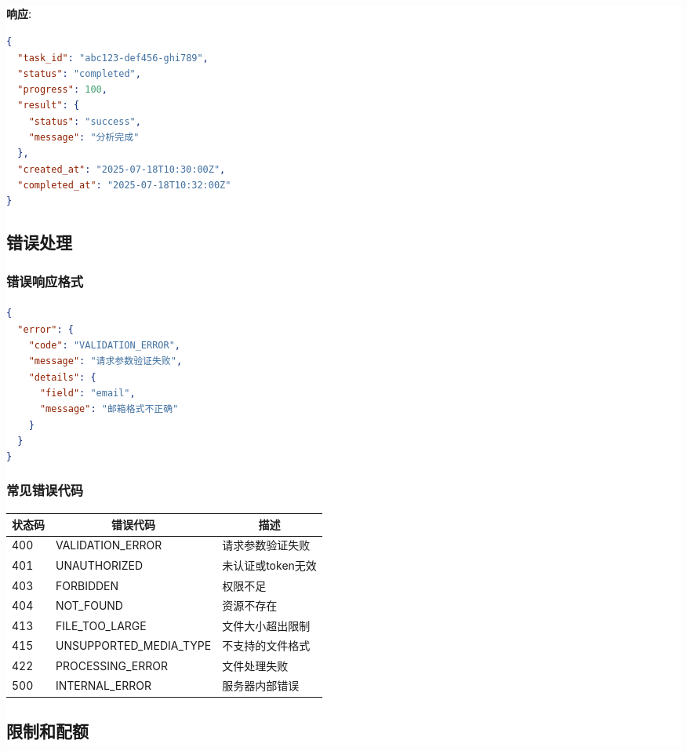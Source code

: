 **响应**:
```json
{
  "task_id": "abc123-def456-ghi789",
  "status": "completed",
  "progress": 100,
  "result": {
    "status": "success",
    "message": "分析完成"
  },
  "created_at": "2025-07-18T10:30:00Z",
  "completed_at": "2025-07-18T10:32:00Z"
}
```

## 错误处理

### 错误响应格式
```json
{
  "error": {
    "code": "VALIDATION_ERROR",
    "message": "请求参数验证失败",
    "details": {
      "field": "email",
      "message": "邮箱格式不正确"
    }
  }
}
```

### 常见错误代码

| 状态码 | 错误代码 | 描述 |
|--------|----------|------|
| 400 | VALIDATION_ERROR | 请求参数验证失败 |
| 401 | UNAUTHORIZED | 未认证或token无效 |
| 403 | FORBIDDEN | 权限不足 |
| 404 | NOT_FOUND | 资源不存在 |
| 413 | FILE_TOO_LARGE | 文件大小超出限制 |
| 415 | UNSUPPORTED_MEDIA_TYPE | 不支持的文件格式 |
| 422 | PROCESSING_ERROR | 文件处理失败 |
| 500 | INTERNAL_ERROR | 服务器内部错误 |

## 限制和配额
